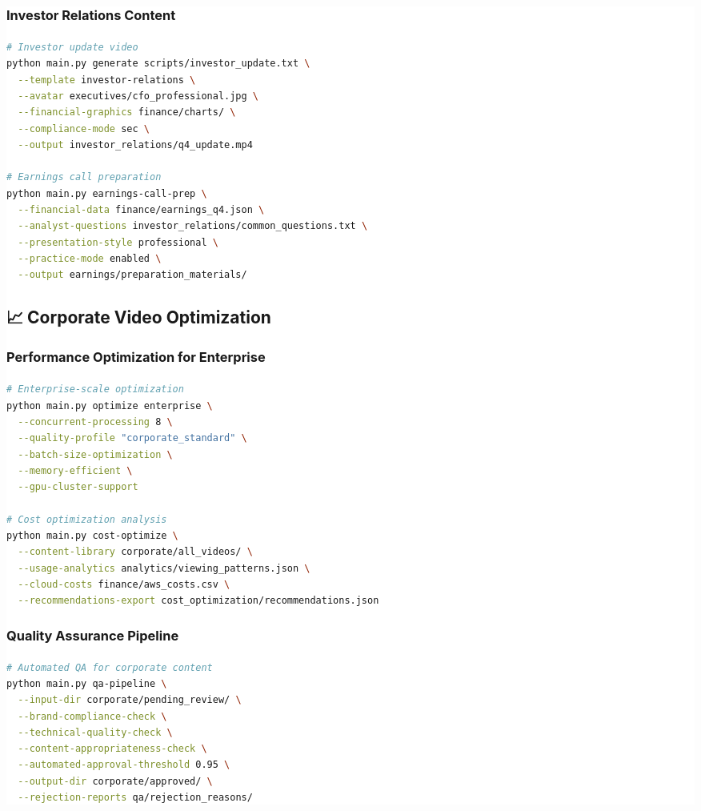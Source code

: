 ### Investor Relations Content

```bash
# Investor update video
python main.py generate scripts/investor_update.txt \
  --template investor-relations \
  --avatar executives/cfo_professional.jpg \
  --financial-graphics finance/charts/ \
  --compliance-mode sec \
  --output investor_relations/q4_update.mp4

# Earnings call preparation
python main.py earnings-call-prep \
  --financial-data finance/earnings_q4.json \
  --analyst-questions investor_relations/common_questions.txt \
  --presentation-style professional \
  --practice-mode enabled \
  --output earnings/preparation_materials/
```

## 📈 Corporate Video Optimization

### Performance Optimization for Enterprise

```bash
# Enterprise-scale optimization
python main.py optimize enterprise \
  --concurrent-processing 8 \
  --quality-profile "corporate_standard" \
  --batch-size-optimization \
  --memory-efficient \
  --gpu-cluster-support

# Cost optimization analysis
python main.py cost-optimize \
  --content-library corporate/all_videos/ \
  --usage-analytics analytics/viewing_patterns.json \
  --cloud-costs finance/aws_costs.csv \
  --recommendations-export cost_optimization/recommendations.json
```

### Quality Assurance Pipeline

```bash
# Automated QA for corporate content
python main.py qa-pipeline \
  --input-dir corporate/pending_review/ \
  --brand-compliance-check \
  --technical-quality-check \
  --content-appropriateness-check \
  --automated-approval-threshold 0.95 \
  --output-dir corporate/approved/ \
  --rejection-reports qa/rejection_reasons/
```
